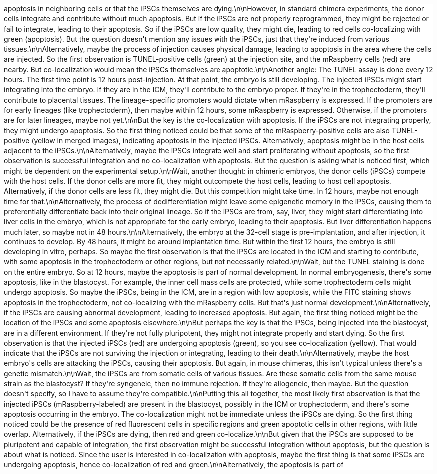 apoptosis in neighboring cells or that the iPSCs themselves are dying.\n\nHowever, in standard chimera experiments, the donor cells integrate and contribute without much apoptosis. But if the iPSCs are not properly reprogrammed, they might be rejected or fail to integrate, leading to their apoptosis. So if the iPSCs are low quality, they might die, leading to red cells co-localizing with green (apoptosis). But the question doesn\'t mention any issues with the iPSCs, just that they\'re induced from various tissues.\n\nAlternatively, maybe the process of injection causes physical damage, leading to apoptosis in the area where the cells are injected. So the first observation is TUNEL-positive cells (green) at the injection site, and the mRaspberry cells (red) are nearby. But co-localization would mean the iPSCs themselves are apoptotic.\n\nAnother angle: The TUNEL assay is done every 12 hours. The first time point is 12 hours post-injection. At that point, the embryo is still developing. The injected iPSCs might start integrating into the embryo. If they are in the ICM, they\'ll contribute to the embryo proper. If they\'re in the trophectoderm, they\'ll contribute to placental tissues. The lineage-specific promoters would dictate when mRaspberry is expressed. If the promoters are for early lineages (like trophectoderm), then maybe within 12 hours, some mRaspberry is expressed. Otherwise, if the promoters are for later lineages, maybe not yet.\n\nBut the key is the co-localization with apoptosis. If the iPSCs are not integrating properly, they might undergo apoptosis. So the first thing noticed could be that some of the mRaspberry-positive cells are also TUNEL-positive (yellow in merged images), indicating apoptosis in the injected iPSCs. Alternatively, apoptosis might be in the host cells adjacent to the iPSCs.\n\nAlternatively, maybe the iPSCs integrate well and start proliferating without apoptosis, so the first observation is successful integration and no co-localization with apoptosis. But the question is asking what is noticed first, which might be dependent on the experimental setup.\n\nWait, another thought: in chimeric embryos, the donor cells (iPSCs) compete with the host cells. If the donor cells are more fit, they might outcompete the host cells, leading to host cell apoptosis. Alternatively, if the donor cells are less fit, they might die. But this competition might take time. In 12 hours, maybe not enough time for that.\n\nAlternatively, the process of dedifferentiation might leave some epigenetic memory in the iPSCs, causing them to preferentially differentiate back into their original lineage. So if the iPSCs are from, say, liver, they might start differentiating into liver cells in the embryo, which is not appropriate for the early embryo, leading to their apoptosis. But liver differentiation happens much later, so maybe not in 48 hours.\n\nAlternatively, the embryo at the 32-cell stage is pre-implantation, and after injection, it continues to develop. By 48 hours, it might be around implantation time. But within the first 12 hours, the embryo is still developing in vitro, perhaps. So maybe the first observation is that the iPSCs are located in the ICM and starting to contribute, with some apoptosis in the trophectoderm or other regions, but not necessarily related.\n\nWait, but the TUNEL staining is done on the entire embryo. So at 12 hours, maybe the apoptosis is part of normal development. In normal embryogenesis, there\'s some apoptosis, like in the blastocyst. For example, the inner cell mass cells are protected, while some trophectoderm cells might undergo apoptosis. So maybe the iPSCs, being in the ICM, are in a region with low apoptosis, while the FITC staining shows apoptosis in the trophectoderm, not co-localizing with the mRaspberry cells. But that\'s just normal development.\n\nAlternatively, if the iPSCs are causing abnormal development, leading to increased apoptosis. But again, the first thing noticed might be the location of the iPSCs and some apoptosis elsewhere.\n\nBut perhaps the key is that the iPSCs, being injected into the blastocyst, are in a different environment. If they\'re not fully pluripotent, they might not integrate properly and start dying. So the first observation is that the injected iPSCs (red) are undergoing apoptosis (green), so you see co-localization (yellow). That would indicate that the iPSCs are not surviving the injection or integrating, leading to their death.\n\nAlternatively, maybe the host embryo\'s cells are attacking the iPSCs, causing their apoptosis. But again, in mouse chimeras, this isn\'t typical unless there\'s a genetic mismatch.\n\nWait, the iPSCs are from somatic cells of various tissues. Are these somatic cells from the same mouse strain as the blastocyst? If they\'re syngeneic, then no immune rejection. If they\'re allogeneic, then maybe. But the question doesn\'t specify, so I have to assume they\'re compatible.\n\nPutting this all together, the most likely first observation is that the injected iPSCs (mRaspberry-labeled) are present in the blastocyst, possibly in the ICM or trophectoderm, and there\'s some apoptosis occurring in the embryo. The co-localization might not be immediate unless the iPSCs are dying. So the first thing noticed could be the presence of red fluorescent cells in specific regions and green apoptotic cells in other regions, with little overlap. Alternatively, if the iPSCs are dying, then red and green co-localize.\n\nBut given that the iPSCs are supposed to be pluripotent and capable of integration, the first observation might be successful integration without apoptosis, but the question is about what is noticed. Since the user is interested in co-localization with apoptosis, maybe the first thing is that some iPSCs are undergoing apoptosis, hence co-localization of red and green.\n\nAlternatively, the apoptosis is part of